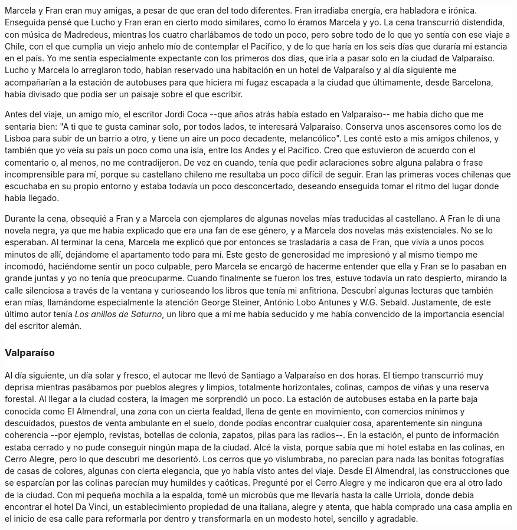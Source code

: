 Marcela y Fran eran muy amigas, a pesar de que eran del todo diferentes. Fran irradiaba energía, era habladora e irónica. Enseguida pensé que Lucho y Fran eran en cierto modo similares, como lo éramos Marcela y yo. La cena transcurrió distendida, con música de Madredeus, mientras los cuatro charlábamos de todo un poco, pero sobre todo de lo que yo sentía con ese viaje a Chile, con el que cumplía un viejo anhelo mío de contemplar el Pacífico, y de lo que haría en los seis días que duraría mi estancia en el país. Yo me sentía especialmente expectante con los primeros dos días, que iría a pasar solo en la ciudad de Valparaíso. Lucho y Marcela lo arreglaron todo, habían reservado una habitación en un hotel de Valparaíso y al día siguiente me acompañarían a la estación de autobuses para que hiciera mi fugaz escapada a la ciudad que últimamente, desde Barcelona, había divisado que podía ser un paisaje sobre el que escribir.

Antes del viaje, un amigo mío, el escritor Jordi Coca --que años atrás había estado en Valparaíso-- me había dicho que me sentaría bien: "A ti que te gusta caminar solo, por todos lados, te interesará Valparaíso. Conserva unos ascensores como los de Lisboa para subir de un barrio a otro, y tiene un aire un poco decadente, melancólico". Les conté esto a mis amigos chilenos, y también que yo veía su país un poco como una isla, entre los Andes y el Pacífico. Creo que estuvieron de acuerdo con el comentario o, al menos, no me contradijeron. De vez en cuando, tenía que pedir aclaraciones sobre alguna palabra o frase incomprensible para mí, porque su castellano chileno me resultaba un poco difícil de seguir. Eran las primeras voces chilenas que escuchaba en su propio entorno y estaba todavía un poco desconcertado, deseando enseguida tomar el ritmo del lugar donde había llegado.

Durante la cena, obsequié a Fran y a Marcela con ejemplares de algunas novelas mías traducidas al castellano. A Fran le di una novela negra, ya que me había explicado que era una fan de ese género, y a Marcela dos novelas más existenciales. No se lo esperaban. Al terminar la cena, Marcela me explicó que por entonces se trasladaría a casa de Fran, que vivía a unos pocos minutos de allí, dejándome el apartamento todo para mí. Este gesto de generosidad me impresionó y al mismo tiempo me incomodó, haciéndome sentir un poco culpable, pero Marcela se encargó de hacerme entender que ella y Fran se lo pasaban en grande juntas y yo no tenía que preocuparme. Cuando finalmente se fueron los tres, estuve todavía un rato despierto, mirando la calle silenciosa a través de la ventana y curioseando los libros que tenía mi anfitriona. Descubrí algunas lecturas que también eran mías, llamándome especialmente la atención George Steiner, António Lobo Antunes y W.G.  Sebald. Justamente, de este último autor tenía _Los anillos de Saturno_, un libro que a mí me había seducido y me había convencido de la importancia esencial del escritor alemán.

### Valparaíso
Al día siguiente, un día solar y fresco, el autocar me llevó de Santiago a Valparaíso en dos horas. El tiempo transcurrió muy deprisa mientras pasábamos por pueblos alegres y limpios, totalmente horizontales, colinas, campos de viñas y una reserva forestal. Al llegar a la ciudad costera, la imagen me sorprendió un poco. La estación de autobuses estaba en la parte baja conocida como El Almendral, una zona con un cierta fealdad, llena de gente en movimiento, con comercios mínimos y descuidados, puestos de venta ambulante en el suelo, donde podías encontrar cualquier cosa, aparentemente sin ninguna coherencia --por ejemplo, revistas, botellas de colonia, zapatos, pilas para las radios--. En la estación, el punto de información estaba cerrado y no pude conseguir ningún mapa de la ciudad. Alcé la vista, porque sabía que mi hotel estaba en las colinas, en Cerro Alegre, pero lo que descubrí me desorientó. Los cerros que yo vislumbraba, no parecían para nada las bonitas fotografías de casas de colores, algunas con cierta elegancia, que yo había visto antes del viaje. Desde El Almendral, las construcciones que se esparcían por las colinas parecían muy humildes y caóticas. Pregunté por el Cerro Alegre y me indicaron que era al otro lado de la ciudad. Con mi pequeña mochila a la espalda, tomé un microbús que me llevaría hasta la calle Urriola, donde debía encontrar el hotel Da Vinci, un establecimiento propiedad de una italiana, alegre y atenta, que había comprado una casa amplia en el inicio de esa calle para reformarla por dentro y transformarla en un modesto hotel, sencillo y agradable.
